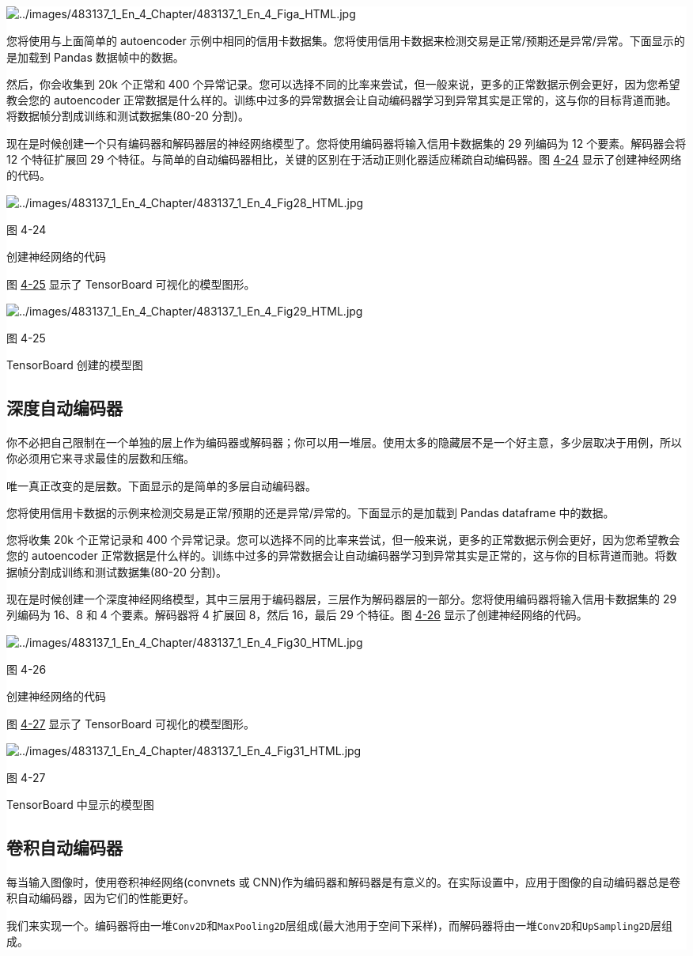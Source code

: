 ![../images/483137_1_En_4_Chapter/483137_1_En_4_Figa_HTML.jpg](../images/483137_1_En_4_Chapter/483137_1_En_4_Figa_HTML.jpg)

您将使用与上面简单的 autoencoder 示例中相同的信用卡数据集。您将使用信用卡数据来检测交易是正常/预期还是异常/异常。下面显示的是加载到 Pandas 数据帧中的数据。

然后，你会收集到 20k 个正常和 400 个异常记录。您可以选择不同的比率来尝试，但一般来说，更多的正常数据示例会更好，因为您希望教会您的 autoencoder 正常数据是什么样的。训练中过多的异常数据会让自动编码器学习到异常其实是正常的，这与你的目标背道而驰。将数据帧分割成训练和测试数据集(80-20 分割)。

现在是时候创建一个只有编码器和解码器层的神经网络模型了。您将使用编码器将输入信用卡数据集的 29 列编码为 12 个要素。解码器会将 12 个特征扩展回 29 个特征。与简单的自动编码器相比，关键的区别在于活动正则化器适应稀疏自动编码器。图 [4-24](#Fig28) 显示了创建神经网络的代码。

![../images/483137_1_En_4_Chapter/483137_1_En_4_Fig28_HTML.jpg](../images/483137_1_En_4_Chapter/483137_1_En_4_Fig28_HTML.jpg)

图 4-24

创建神经网络的代码

图 [4-25](#Fig29) 显示了 TensorBoard 可视化的模型图形。

![../images/483137_1_En_4_Chapter/483137_1_En_4_Fig29_HTML.jpg](../images/483137_1_En_4_Chapter/483137_1_En_4_Fig29_HTML.jpg)

图 4-25

TensorBoard 创建的模型图

## 深度自动编码器

你不必把自己限制在一个单独的层上作为编码器或解码器；你可以用一堆层。使用太多的隐藏层不是一个好主意，多少层取决于用例，所以你必须用它来寻求最佳的层数和压缩。

唯一真正改变的是层数。下面显示的是简单的多层自动编码器。

您将使用信用卡数据的示例来检测交易是正常/预期的还是异常/异常的。下面显示的是加载到 Pandas dataframe 中的数据。

您将收集 20k 个正常记录和 400 个异常记录。您可以选择不同的比率来尝试，但一般来说，更多的正常数据示例会更好，因为您希望教会您的 autoencoder 正常数据是什么样的。训练中过多的异常数据会让自动编码器学习到异常其实是正常的，这与你的目标背道而驰。将数据帧分割成训练和测试数据集(80-20 分割)。

现在是时候创建一个深度神经网络模型，其中三层用于编码器层，三层作为解码器层的一部分。您将使用编码器将输入信用卡数据集的 29 列编码为 16、8 和 4 个要素。解码器将 4 扩展回 8，然后 16，最后 29 个特征。图 [4-26](#Fig30) 显示了创建神经网络的代码。

![../images/483137_1_En_4_Chapter/483137_1_En_4_Fig30_HTML.jpg](../images/483137_1_En_4_Chapter/483137_1_En_4_Fig30_HTML.jpg)

图 4-26

创建神经网络的代码

图 [4-27](#Fig31) 显示了 TensorBoard 可视化的模型图形。

![../images/483137_1_En_4_Chapter/483137_1_En_4_Fig31_HTML.jpg](../images/483137_1_En_4_Chapter/483137_1_En_4_Fig31_HTML.jpg)

图 4-27

TensorBoard 中显示的模型图

## 卷积自动编码器

每当输入图像时，使用卷积神经网络(convnets 或 CNN)作为编码器和解码器是有意义的。在实际设置中，应用于图像的自动编码器总是卷积自动编码器，因为它们的性能更好。

我们来实现一个。编码器将由一堆`Conv2D`和`MaxPooling2D`层组成(最大池用于空间下采样)，而解码器将由一堆`Conv2D`和`UpSampling2D`层组成。
